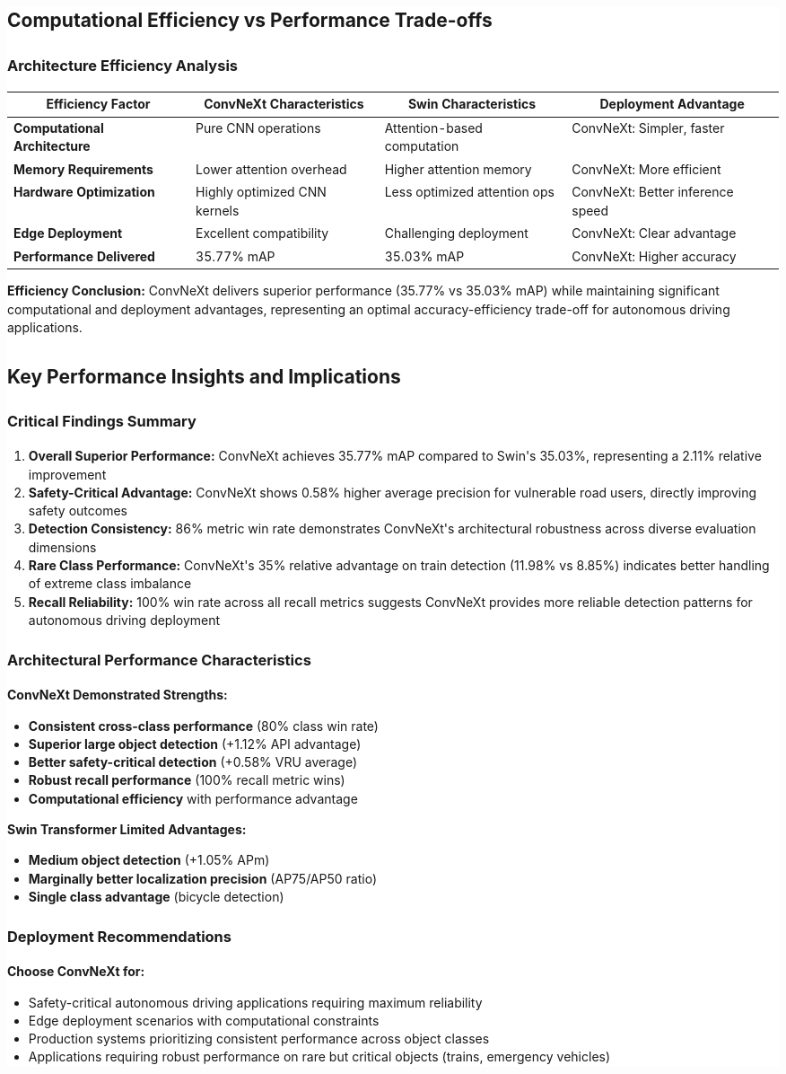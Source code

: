 ## Computational Efficiency vs Performance Trade-offs

### Architecture Efficiency Analysis

| Efficiency Factor | ConvNeXt Characteristics | Swin Characteristics | Deployment Advantage |
|-------------------|-------------------------|---------------------|----------------------|
| **Computational Architecture** | Pure CNN operations | Attention-based computation | ConvNeXt: Simpler, faster |
| **Memory Requirements** | Lower attention overhead | Higher attention memory | ConvNeXt: More efficient |
| **Hardware Optimization** | Highly optimized CNN kernels | Less optimized attention ops | ConvNeXt: Better inference speed |
| **Edge Deployment** | Excellent compatibility | Challenging deployment | ConvNeXt: Clear advantage |
| **Performance Delivered** | 35.77% mAP | 35.03% mAP | ConvNeXt: Higher accuracy |

**Efficiency Conclusion:** ConvNeXt delivers superior performance (35.77% vs 35.03% mAP) while maintaining significant computational and deployment advantages, representing an optimal accuracy-efficiency trade-off for autonomous driving applications.

## Key Performance Insights and Implications

### Critical Findings Summary

1. **Overall Superior Performance:** ConvNeXt achieves 35.77% mAP compared to Swin's 35.03%, representing a 2.11% relative improvement
2. **Safety-Critical Advantage:** ConvNeXt shows 0.58% higher average precision for vulnerable road users, directly improving safety outcomes
3. **Detection Consistency:** 86% metric win rate demonstrates ConvNeXt's architectural robustness across diverse evaluation dimensions
4. **Rare Class Performance:** ConvNeXt's 35% relative advantage on train detection (11.98% vs 8.85%) indicates better handling of extreme class imbalance
5. **Recall Reliability:** 100% win rate across all recall metrics suggests ConvNeXt provides more reliable detection patterns for autonomous driving deployment

### Architectural Performance Characteristics

**ConvNeXt Demonstrated Strengths:**
- **Consistent cross-class performance** (80% class win rate)
- **Superior large object detection** (+1.12% APl advantage)
- **Better safety-critical detection** (+0.58% VRU average)
- **Robust recall performance** (100% recall metric wins)
- **Computational efficiency** with performance advantage

**Swin Transformer Limited Advantages:**
- **Medium object detection** (+1.05% APm)
- **Marginally better localization precision** (AP75/AP50 ratio)
- **Single class advantage** (bicycle detection)

### Deployment Recommendations

**Choose ConvNeXt for:**
- Safety-critical autonomous driving applications requiring maximum reliability
- Edge deployment scenarios with computational constraints  
- Production systems prioritizing consistent performance across object classes
- Applications requiring robust performance on rare but critical objects (trains, emergency vehicles)
